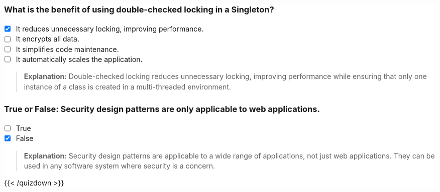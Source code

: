 ### What is the benefit of using double-checked locking in a Singleton?

- [x] It reduces unnecessary locking, improving performance.
- [ ] It encrypts all data.
- [ ] It simplifies code maintenance.
- [ ] It automatically scales the application.

> **Explanation:** Double-checked locking reduces unnecessary locking, improving performance while ensuring that only one instance of a class is created in a multi-threaded environment.

### True or False: Security design patterns are only applicable to web applications.

- [ ] True
- [x] False

> **Explanation:** Security design patterns are applicable to a wide range of applications, not just web applications. They can be used in any software system where security is a concern.

{{< /quizdown >}}
